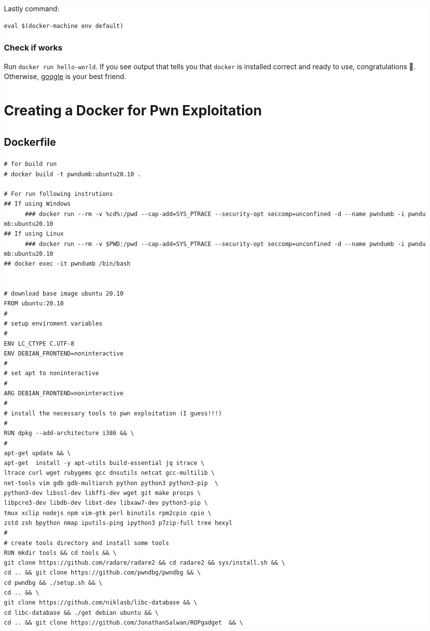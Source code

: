 Lastly command:

```
eval $(docker-machine env default)
```

### Check if works

Run `docker run hello-world`. If you see output that tells you that `docker` is installed correct and ready to use, congratulations  👏. Otherwise, [google](www.google.com) is your best friend.

# Creating a Docker for Pwn Exploitation

## Dockerfile

```
# for build run 
# docker build -t pwndumb:ubuntu20.10 .

# For run following instrutions 
## If using Windows
      ### docker run --rm -v %cd%:/pwd --cap-add=SYS_PTRACE --security-opt seccomp=unconfined -d --name pwndumb -i pwndumb:ubuntu20.10
## If using Linux    
      ### docker run --rm -v $PWD:/pwd --cap-add=SYS_PTRACE --security-opt seccomp=unconfined -d --name pwndumb -i pwndumb:ubuntu20.10
## docker exec -it pwndumb /bin/bash


# download base image ubuntu 20.10
FROM ubuntu:20.10
#
# setup enviroment variables
#
ENV LC_CTYPE C.UTF-8
ENV DEBIAN_FRONTEND=noninteractive
#
# set apt to noninteractive
#
ARG DEBIAN_FRONTEND=noninteractive
#
# install the necessary tools to pwn exploitation (I guess!!!)
#
RUN dpkg --add-architecture i386 && \
#
apt-get update && \
apt-get  install -y apt-utils build-essential jq strace \
ltrace curl wget rubygems gcc dnsutils netcat gcc-multilib \ 
net-tools vim gdb gdb-multiarch python python3 python3-pip  \
python3-dev libssl-dev libffi-dev wget git make procps \
libpcre3-dev libdb-dev libxt-dev libxaw7-dev python3-pip \
tmux xclip nodejs npm vim-gtk perl binutils rpm2cpio cpio \
zstd zsh bpython nmap iputils-ping ipython3 p7zip-full tree hexyl
#
# create tools directory and install some tools
RUN mkdir tools && cd tools && \
git clone https://github.com/radare/radare2 && cd radare2 && sys/install.sh && \
cd .. && git clone https://github.com/pwndbg/pwndbg && \ 
cd pwndbg && ./setup.sh && \
cd .. && \
git clone https://github.com/niklasb/libc-database && \
cd libc-database && ./get debian ubuntu && \
cd .. && git clone https://github.com/JonathanSalwan/ROPgadget  && \
```